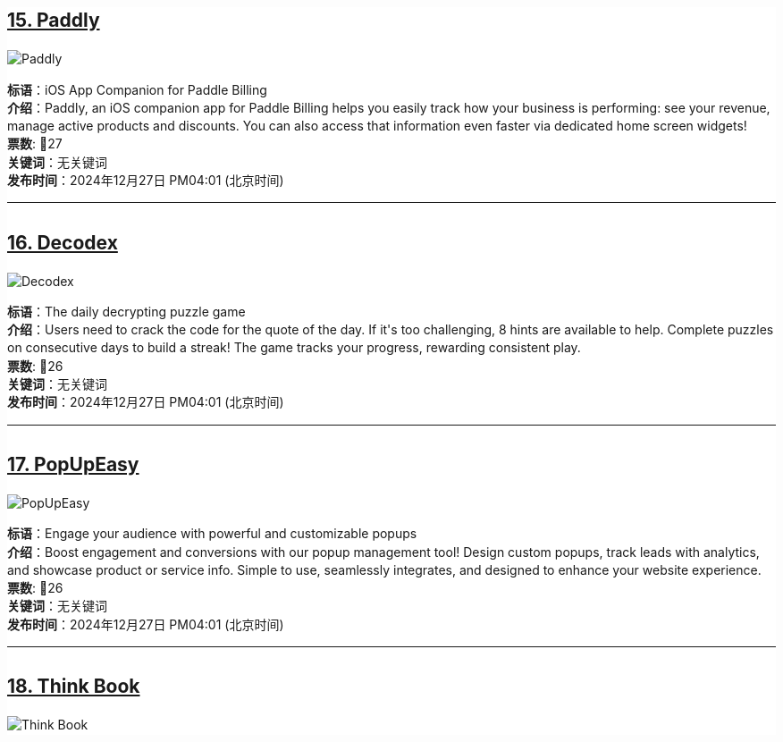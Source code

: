 
## [15. Paddly](https://www.producthunt.com/posts/paddly?utm_campaign=producthunt-api&utm_medium=api-v2&utm_source=Application%3A+DailyHunter+%28ID%3A+140760%29)  
![Paddly](https://ph-files.imgix.net/1671b231-32fa-4fc9-923a-ac065876c64f.png?auto=format&fit=crop&frame=1&h=512&w=1024)  

**标语**：iOS App Companion for Paddle Billing  
**介绍**：Paddly, an iOS companion app for Paddle Billing helps you easily track how your business is performing: see your revenue, manage active products and discounts. You can also access that information even faster via dedicated home screen widgets!  
**票数**: 🔺27  
**关键词**：无关键词  
**发布时间**：2024年12月27日 PM04:01 (北京时间)  

---

## [16. Decodex](https://www.producthunt.com/posts/decodex?utm_campaign=producthunt-api&utm_medium=api-v2&utm_source=Application%3A+DailyHunter+%28ID%3A+140760%29)  
![Decodex](https://ph-files.imgix.net/ae9b8d3d-2fc8-4532-9eca-f373671f4a7d.png?auto=format&fit=crop&frame=1&h=512&w=1024)  

**标语**：The daily decrypting puzzle game  
**介绍**：Users need to crack the code for the quote of the day. If it's too challenging, 8 hints are available to help. Complete puzzles on consecutive days to build a streak! The game tracks your progress, rewarding consistent play.  
**票数**: 🔺26  
**关键词**：无关键词  
**发布时间**：2024年12月27日 PM04:01 (北京时间)  

---

## [17. PopUpEasy](https://www.producthunt.com/posts/popupeasy-2?utm_campaign=producthunt-api&utm_medium=api-v2&utm_source=Application%3A+DailyHunter+%28ID%3A+140760%29)  
![PopUpEasy](https://ph-files.imgix.net/1a3eea07-a5d7-4805-9a90-647d3118c24d.jpeg?auto=format&fit=crop&frame=1&h=512&w=1024)  

**标语**：Engage your audience with powerful and customizable popups  
**介绍**：Boost engagement and conversions with our popup management tool! Design custom popups, track leads with analytics, and showcase product or service info. Simple to use, seamlessly integrates, and designed to enhance your website experience.  
**票数**: 🔺26  
**关键词**：无关键词  
**发布时间**：2024年12月27日 PM04:01 (北京时间)  

---

## [18. Think Book](https://www.producthunt.com/posts/think-book?utm_campaign=producthunt-api&utm_medium=api-v2&utm_source=Application%3A+DailyHunter+%28ID%3A+140760%29)  
![Think Book](https://ph-files.imgix.net/39215334-57b9-4788-8dd3-a942f33fcec8.jpeg?auto=format&fit=crop&frame=1&h=512&w=1024)  
